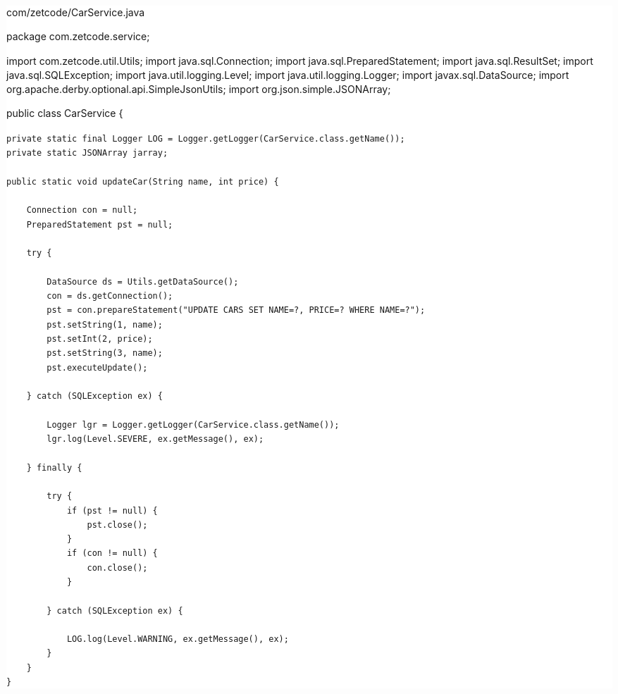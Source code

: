 com/zetcode/CarService.java
  

package com.zetcode.service;

import com.zetcode.util.Utils;
import java.sql.Connection;
import java.sql.PreparedStatement;
import java.sql.ResultSet;
import java.sql.SQLException;
import java.util.logging.Level;
import java.util.logging.Logger;
import javax.sql.DataSource;
import org.apache.derby.optional.api.SimpleJsonUtils;
import org.json.simple.JSONArray;

public class CarService {

    private static final Logger LOG = Logger.getLogger(CarService.class.getName());
    private static JSONArray jarray;

    public static void updateCar(String name, int price) {

        Connection con = null;
        PreparedStatement pst = null;

        try {

            DataSource ds = Utils.getDataSource();
            con = ds.getConnection();
            pst = con.prepareStatement("UPDATE CARS SET NAME=?, PRICE=? WHERE NAME=?");
            pst.setString(1, name);
            pst.setInt(2, price);
            pst.setString(3, name);
            pst.executeUpdate();

        } catch (SQLException ex) {

            Logger lgr = Logger.getLogger(CarService.class.getName());
            lgr.log(Level.SEVERE, ex.getMessage(), ex);

        } finally {

            try {
                if (pst != null) {
                    pst.close();
                }
                if (con != null) {
                    con.close();
                }

            } catch (SQLException ex) {

                LOG.log(Level.WARNING, ex.getMessage(), ex);
            }
        }
    }
